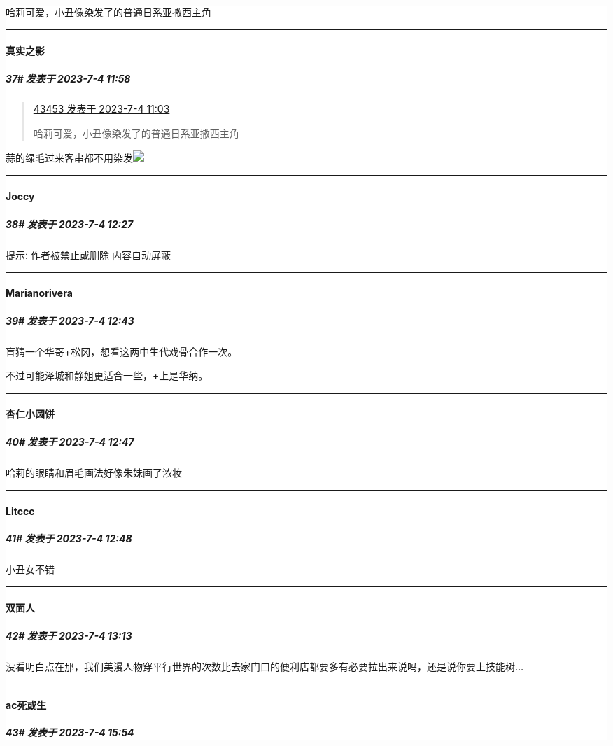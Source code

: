哈莉可爱，小丑像染发了的普通日系亚撒西主角

*****

####  真实之影  
##### 37#       发表于 2023-7-4 11:58

<blockquote><a href="httphttps://bbs.saraba1st.com/2b/forum.php?mod=redirect&amp;goto=findpost&amp;pid=61542563&amp;ptid=2138784" target="_blank">43453 发表于 2023-7-4 11:03</a>

哈莉可爱，小丑像染发了的普通日系亚撒西主角</blockquote>
蒜的绿毛过来客串都不用染发<img src="https://static.saraba1st.com/image/smiley/face2017/014.png" referrerpolicy="no-referrer">

*****

####  Joccy  
##### 38#       发表于 2023-7-4 12:27

提示: 作者被禁止或删除 内容自动屏蔽

*****

####  Marianorivera  
##### 39#       发表于 2023-7-4 12:43

盲猜一个华哥+松冈，想看这两中生代戏骨合作一次。

不过可能泽城和静姐更适合一些，+上是华纳。

*****

####  杏仁小圆饼  
##### 40#       发表于 2023-7-4 12:47

哈莉的眼睛和眉毛画法好像朱妹画了浓妆


*****

####  Litccc  
##### 41#       发表于 2023-7-4 12:48

小丑女不错

*****

####  双面人  
##### 42#       发表于 2023-7-4 13:13

没看明白点在那，我们美漫人物穿平行世界的次数比去家门口的便利店都要多有必要拉出来说吗，还是说你要上技能树…

*****

####  ac死或生  
##### 43#       发表于 2023-7-4 15:54
